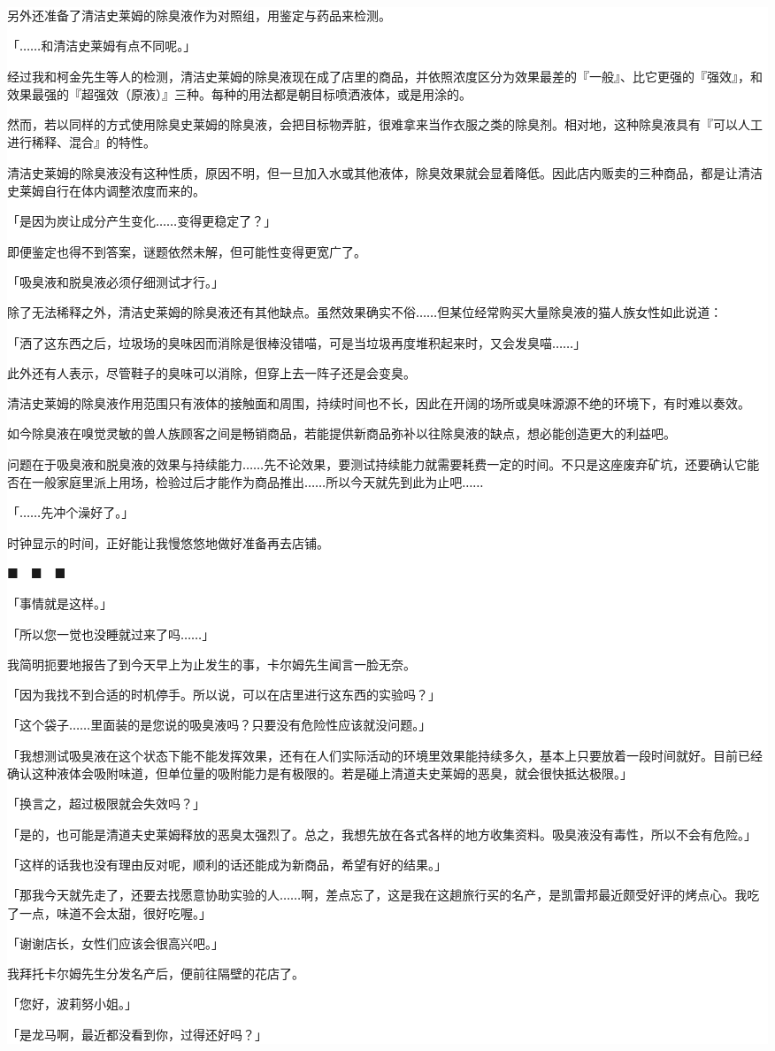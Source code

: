 另外还准备了清洁史莱姆的除臭液作为对照组，用鉴定与药品来检测。

「……和清洁史莱姆有点不同呢。」

经过我和柯金先生等人的检测，清洁史莱姆的除臭液现在成了店里的商品，并依照浓度区分为效果最差的『一般』、比它更强的『强效』，和效果最强的『超强效（原液）』三种。每种的用法都是朝目标喷洒液体，或是用涂的。

然而，若以同样的方式使用除臭史莱姆的除臭液，会把目标物弄脏，很难拿来当作衣服之类的除臭剂。相对地，这种除臭液具有『可以人工进行稀释、混合』的特性。

清洁史莱姆的除臭液没有这种性质，原因不明，但一旦加入水或其他液体，除臭效果就会显着降低。因此店内贩卖的三种商品，都是让清洁史莱姆自行在体内调整浓度而来的。

「是因为炭让成分产生变化……变得更稳定了？」

即便鉴定也得不到答案，谜题依然未解，但可能性变得更宽广了。

「吸臭液和脱臭液必须仔细测试才行。」

除了无法稀释之外，清洁史莱姆的除臭液还有其他缺点。虽然效果确实不俗……但某位经常购买大量除臭液的猫人族女性如此说道：

「洒了这东西之后，垃圾场的臭味因而消除是很棒没错喵，可是当垃圾再度堆积起来时，又会发臭喵……」

此外还有人表示，尽管鞋子的臭味可以消除，但穿上去一阵子还是会变臭。

清洁史莱姆的除臭液作用范围只有液体的接触面和周围，持续时间也不长，因此在开阔的场所或臭味源源不绝的环境下，有时难以奏效。

如今除臭液在嗅觉灵敏的兽人族顾客之间是畅销商品，若能提供新商品弥补以往除臭液的缺点，想必能创造更大的利益吧。

问题在于吸臭液和脱臭液的效果与持续能力……先不论效果，要测试持续能力就需要耗费一定的时间。不只是这座废弃矿坑，还要确认它能否在一般家庭里派上用场，检验过后才能作为商品推出……所以今天就先到此为止吧……

「……先冲个澡好了。」

时钟显示的时间，正好能让我慢悠悠地做好准备再去店铺。

■　■　■

「事情就是这样。」

「所以您一觉也没睡就过来了吗……」

我简明扼要地报告了到今天早上为止发生的事，卡尔姆先生闻言一脸无奈。

「因为我找不到合适的时机停手。所以说，可以在店里进行这东西的实验吗？」

「这个袋子……里面装的是您说的吸臭液吗？只要没有危险性应该就没问题。」

「我想测试吸臭液在这个状态下能不能发挥效果，还有在人们实际活动的环境里效果能持续多久，基本上只要放着一段时间就好。目前已经确认这种液体会吸附味道，但单位量的吸附能力是有极限的。若是碰上清道夫史莱姆的恶臭，就会很快抵达极限。」

「换言之，超过极限就会失效吗？」

「是的，也可能是清道夫史莱姆释放的恶臭太强烈了。总之，我想先放在各式各样的地方收集资料。吸臭液没有毒性，所以不会有危险。」

「这样的话我也没有理由反对呢，顺利的话还能成为新商品，希望有好的结果。」

「那我今天就先走了，还要去找愿意协助实验的人……啊，差点忘了，这是我在这趟旅行买的名产，是凯雷邦最近颇受好评的烤点心。我吃了一点，味道不会太甜，很好吃喔。」

「谢谢店长，女性们应该会很高兴吧。」

我拜托卡尔姆先生分发名产后，便前往隔壁的花店了。

「您好，波莉努小姐。」

「是龙马啊，最近都没看到你，过得还好吗？」
